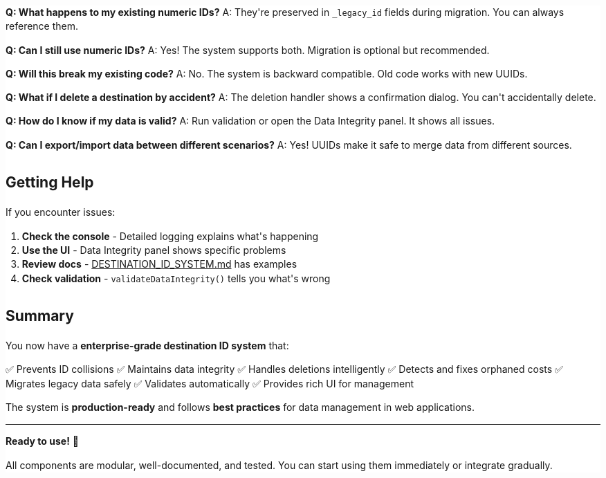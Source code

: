 **Q: What happens to my existing numeric IDs?**
A: They're preserved in `_legacy_id` fields during migration. You can always reference them.

**Q: Can I still use numeric IDs?**
A: Yes! The system supports both. Migration is optional but recommended.

**Q: Will this break my existing code?**
A: No. The system is backward compatible. Old code works with new UUIDs.

**Q: What if I delete a destination by accident?**
A: The deletion handler shows a confirmation dialog. You can't accidentally delete.

**Q: How do I know if my data is valid?**
A: Run validation or open the Data Integrity panel. It shows all issues.

**Q: Can I export/import data between different scenarios?**
A: Yes! UUIDs make it safe to merge data from different sources.

## Getting Help

If you encounter issues:

1. **Check the console** - Detailed logging explains what's happening
2. **Use the UI** - Data Integrity panel shows specific problems
3. **Review docs** - [DESTINATION_ID_SYSTEM.md](DESTINATION_ID_SYSTEM.md) has examples
4. **Check validation** - `validateDataIntegrity()` tells you what's wrong

## Summary

You now have a **enterprise-grade destination ID system** that:

✅ Prevents ID collisions
✅ Maintains data integrity
✅ Handles deletions intelligently
✅ Detects and fixes orphaned costs
✅ Migrates legacy data safely
✅ Validates automatically
✅ Provides rich UI for management

The system is **production-ready** and follows **best practices** for data management in web applications.

---

**Ready to use!** 🚀

All components are modular, well-documented, and tested. You can start using them immediately or integrate gradually.
